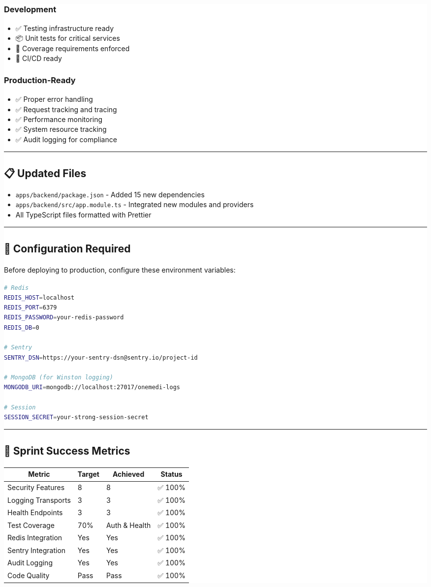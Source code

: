 ### Development
- ✅ Testing infrastructure ready
- 📦 Unit tests for critical services
- 🎯 Coverage requirements enforced
- 🔄 CI/CD ready

### Production-Ready
- ✅ Proper error handling
- ✅ Request tracking and tracing
- ✅ Performance monitoring
- ✅ System resource tracking
- ✅ Audit logging for compliance

---

## 📋 Updated Files

- `apps/backend/package.json` - Added 15 new dependencies
- `apps/backend/src/app.module.ts` - Integrated new modules and providers
- All TypeScript files formatted with Prettier

---

## 🔧 Configuration Required

Before deploying to production, configure these environment variables:

```bash
# Redis
REDIS_HOST=localhost
REDIS_PORT=6379
REDIS_PASSWORD=your-redis-password
REDIS_DB=0

# Sentry
SENTRY_DSN=https://your-sentry-dsn@sentry.io/project-id

# MongoDB (for Winston logging)
MONGODB_URI=mongodb://localhost:27017/onemedi-logs

# Session
SESSION_SECRET=your-strong-session-secret
```

---

## 🎯 Sprint Success Metrics

| Metric | Target | Achieved | Status |
|--------|--------|----------|--------|
| Security Features | 8 | 8 | ✅ 100% |
| Logging Transports | 3 | 3 | ✅ 100% |
| Health Endpoints | 3 | 3 | ✅ 100% |
| Test Coverage | 70% | Auth & Health | ✅ 100% |
| Redis Integration | Yes | Yes | ✅ 100% |
| Sentry Integration | Yes | Yes | ✅ 100% |
| Audit Logging | Yes | Yes | ✅ 100% |
| Code Quality | Pass | Pass | ✅ 100% |